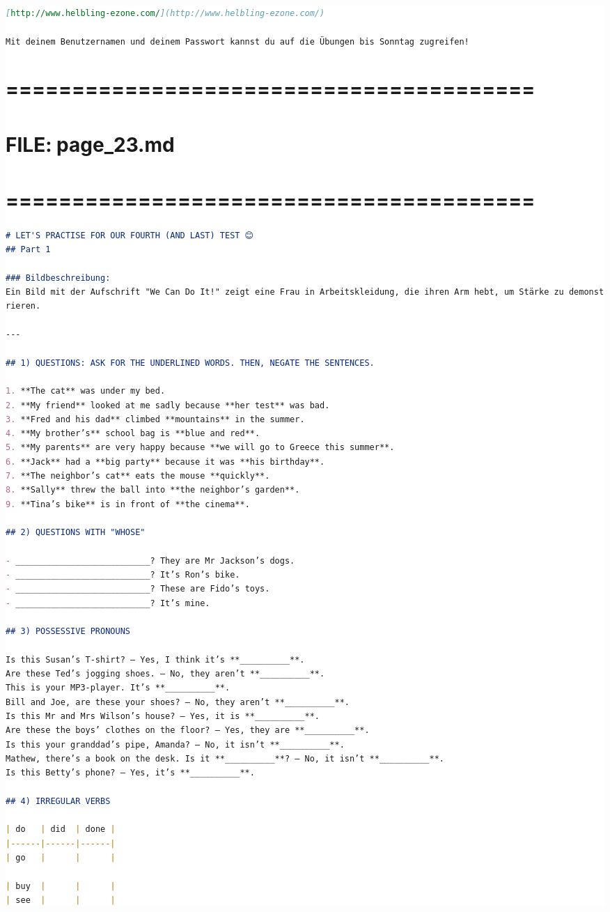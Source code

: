 ```markdown
[http://www.helbling-ezone.com/](http://www.helbling-ezone.com/)

Mit deinem Benutzernamen und deinem Passwort kannst du auf die Übungen bis Sonntag zugreifen!
```

# ========================================
# FILE: page_23.md
# ========================================

```markdown
# LET'S PRACTISE FOR OUR FOURTH (AND LAST) TEST 😊  
## Part 1

### Bildbeschreibung:
Ein Bild mit der Aufschrift "We Can Do It!" zeigt eine Frau in Arbeitskleidung, die ihren Arm hebt, um Stärke zu demonstrieren.

---

## 1) QUESTIONS: ASK FOR THE UNDERLINED WORDS. THEN, NEGATE THE SENTENCES.

1. **The cat** was under my bed.
2. **My friend** looked at me sadly because **her test** was bad.
3. **Fred and his dad** climbed **mountains** in the summer.
4. **My brother’s** school bag is **blue and red**.
5. **My parents** are very happy because **we will go to Greece this summer**.
6. **Jack** had a **big party** because it was **his birthday**.
7. **The neighbor’s cat** eats the mouse **quickly**.
8. **Sally** threw the ball into **the neighbor’s garden**.
9. **Tina’s bike** is in front of **the cinema**.

## 2) QUESTIONS WITH "WHOSE"

- ___________________________? They are Mr Jackson’s dogs.
- ___________________________? It’s Ron’s bike.
- ___________________________? These are Fido’s toys.
- ___________________________? It’s mine.

## 3) POSSESSIVE PRONOUNS

Is this Susan’s T-shirt? – Yes, I think it’s **__________**.  
Are these Ted’s jogging shoes. – No, they aren’t **__________**.  
This is your MP3-player. It’s **__________**.  
Bill and Joe, are these your shoes? – No, they aren’t **__________**.  
Is this Mr and Mrs Wilson’s house? – Yes, it is **__________**.  
Are these the boys’ clothes on the floor? – Yes, they are **__________**.  
Is this your granddad’s pipe, Amanda? – No, it isn’t **__________**.  
Mathew, there’s a book on the desk. Is it **__________**? – No, it isn’t **__________**.  
Is this Betty’s phone? – Yes, it’s **__________**.

## 4) IRREGULAR VERBS

| do   | did  | done |
|------|------|------|
| go   |      |      |

| buy  |      |      |
| see  |      |      |

```